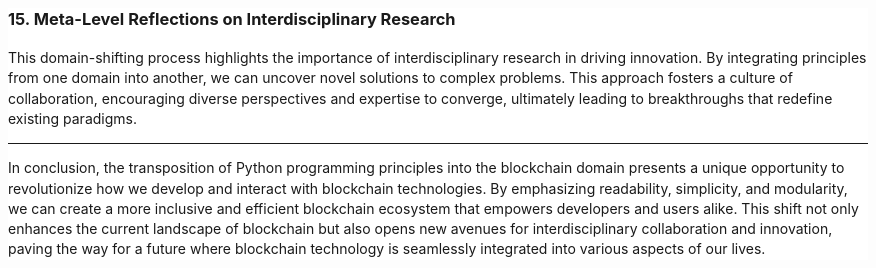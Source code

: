 ### 15. Meta-Level Reflections on Interdisciplinary Research

This domain-shifting process highlights the importance of interdisciplinary research in driving innovation. By integrating principles from one domain into another, we can uncover novel solutions to complex problems. This approach fosters a culture of collaboration, encouraging diverse perspectives and expertise to converge, ultimately leading to breakthroughs that redefine existing paradigms.

---

In conclusion, the transposition of Python programming principles into the blockchain domain presents a unique opportunity to revolutionize how we develop and interact with blockchain technologies. By emphasizing readability, simplicity, and modularity, we can create a more inclusive and efficient blockchain ecosystem that empowers developers and users alike. This shift not only enhances the current landscape of blockchain but also opens new avenues for interdisciplinary collaboration and innovation, paving the way for a future where blockchain technology is seamlessly integrated into various aspects of our lives.